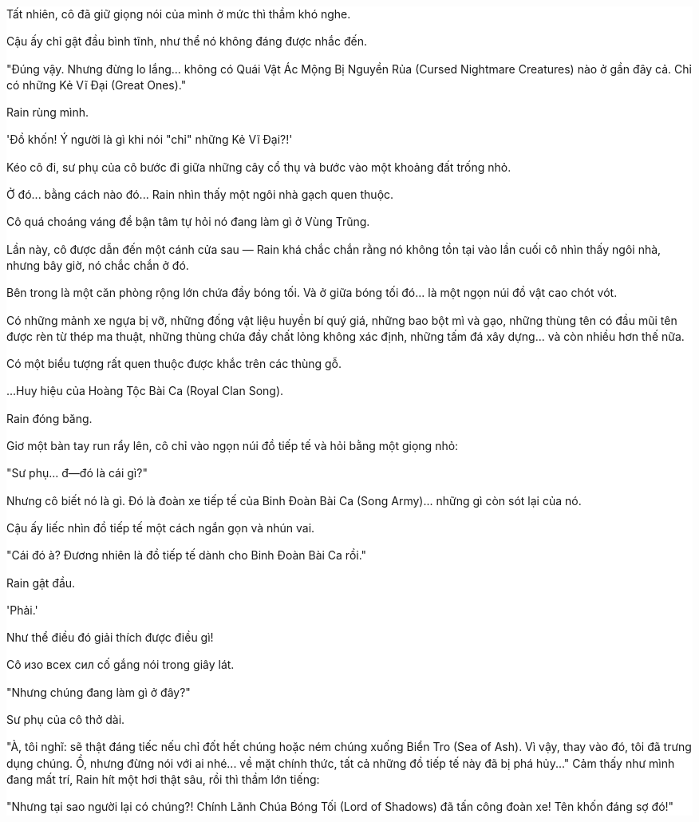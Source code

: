 Tất nhiên, cô đã giữ giọng nói của mình ở mức thì thầm khó nghe.

Cậu ấy chỉ gật đầu bình tĩnh, như thể nó không đáng được nhắc đến.

"Đúng vậy. Nhưng đừng lo lắng... không có Quái Vật Ác Mộng Bị Nguyền Rủa (Cursed Nightmare Creatures) nào ở gần đây cả. Chỉ có những Kẻ Vĩ Đại (Great Ones)."

Rain rùng mình.

'Đồ khốn! Ý người là gì khi nói "chỉ" những Kẻ Vĩ Đại?!'

Kéo cô đi, sư phụ của cô bước đi giữa những cây cổ thụ và bước vào một khoảng đất trống nhỏ.

Ở đó... bằng cách nào đó... Rain nhìn thấy một ngôi nhà gạch quen thuộc.

Cô quá choáng váng để bận tâm tự hỏi nó đang làm gì ở Vùng Trũng.

Lần này, cô được dẫn đến một cánh cửa sau — Rain khá chắc chắn rằng nó không tồn tại vào lần cuối cô nhìn thấy ngôi nhà, nhưng bây giờ, nó chắc chắn ở đó.

Bên trong là một căn phòng rộng lớn chứa đầy bóng tối. Và ở giữa bóng tối đó... là một ngọn núi đồ vật cao chót vót.

Có những mảnh xe ngựa bị vỡ, những đống vật liệu huyền bí quý giá, những bao bột mì và gạo, những thùng tên có đầu mũi tên được rèn từ thép ma thuật, những thùng chứa đầy chất lỏng không xác định, những tấm đá xây dựng... và còn nhiều hơn thế nữa.

Có một biểu tượng rất quen thuộc được khắc trên các thùng gỗ.

...Huy hiệu của Hoàng Tộc Bài Ca (Royal Clan Song).

Rain đóng băng.

Giơ một bàn tay run rẩy lên, cô chỉ vào ngọn núi đồ tiếp tế và hỏi bằng một giọng nhỏ:

"Sư phụ... đ—đó là cái gì?"

Nhưng cô biết nó là gì. Đó là đoàn xe tiếp tế của Binh Đoàn Bài Ca (Song Army)... những gì còn sót lại của nó.

Cậu ấy liếc nhìn đồ tiếp tế một cách ngắn gọn và nhún vai.

"Cái đó à? Đương nhiên là đồ tiếp tế dành cho Binh Đoàn Bài Ca rồi."

Rain gật đầu.

'Phải.'

Như thể điều đó giải thích được điều gì!

Cô изо всех сил cố gắng nói trong giây lát.

"Nhưng chúng đang làm gì ở đây?"

Sư phụ của cô thở dài.

"À, tôi nghĩ: sẽ thật đáng tiếc nếu chỉ đốt hết chúng hoặc ném chúng xuống Biển Tro (Sea of Ash). Vì vậy, thay vào đó, tôi đã trưng dụng chúng. Ồ, nhưng đừng nói với ai nhé... về mặt chính thức, tất cả những đồ tiếp tế này đã bị phá hủy..." Cảm thấy như mình đang mất trí, Rain hít một hơi thật sâu, rồi thì thầm lớn tiếng:

"Nhưng tại sao người lại có chúng?! Chính Lãnh Chúa Bóng Tối (Lord of Shadows) đã tấn công đoàn xe! Tên khốn đáng sợ đó!"
